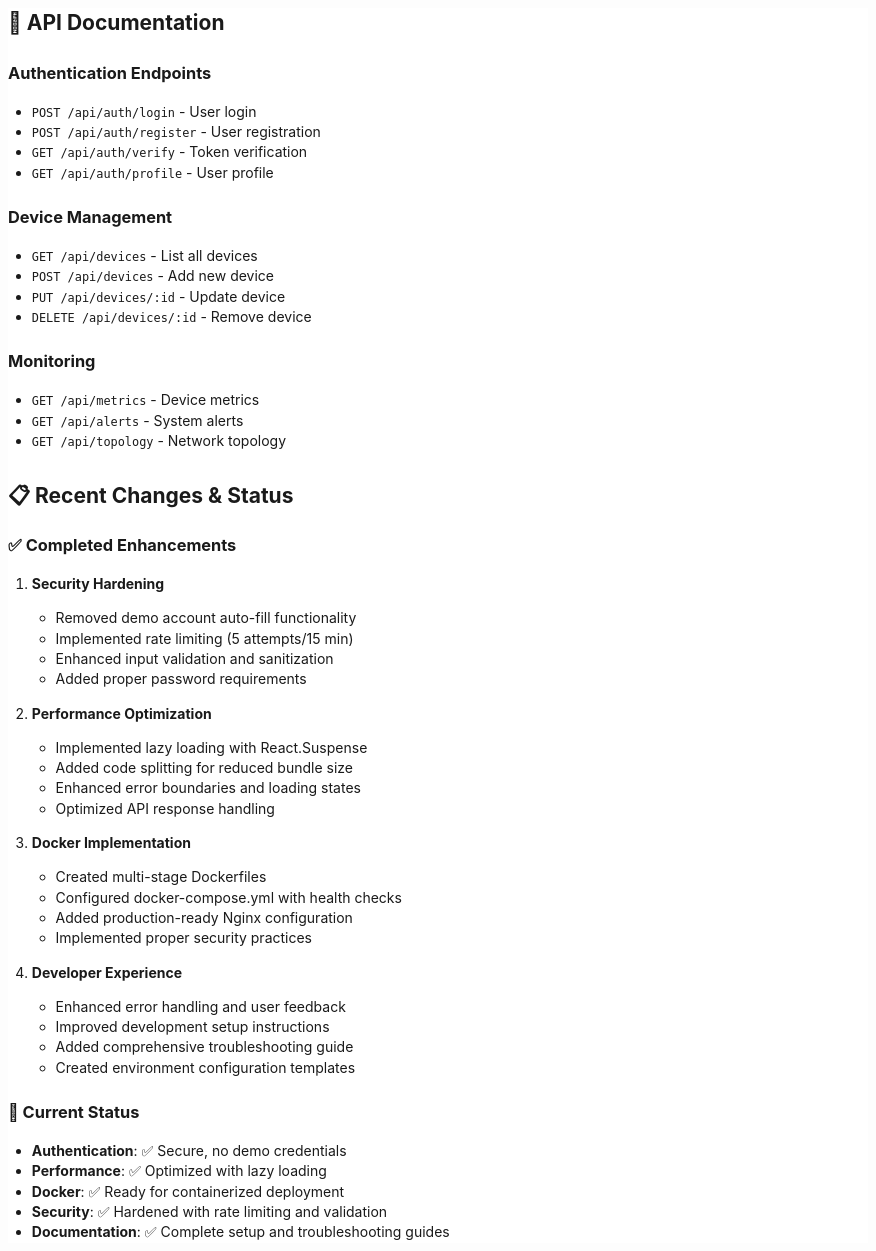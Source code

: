 ## 📝 API Documentation

### Authentication Endpoints
- `POST /api/auth/login` - User login
- `POST /api/auth/register` - User registration
- `GET /api/auth/verify` - Token verification
- `GET /api/auth/profile` - User profile

### Device Management
- `GET /api/devices` - List all devices
- `POST /api/devices` - Add new device
- `PUT /api/devices/:id` - Update device
- `DELETE /api/devices/:id` - Remove device

### Monitoring
- `GET /api/metrics` - Device metrics
- `GET /api/alerts` - System alerts
- `GET /api/topology` - Network topology

## 📋 Recent Changes & Status

### ✅ Completed Enhancements
1. **Security Hardening**
   - Removed demo account auto-fill functionality
   - Implemented rate limiting (5 attempts/15 min)
   - Enhanced input validation and sanitization
   - Added proper password requirements

2. **Performance Optimization**
   - Implemented lazy loading with React.Suspense
   - Added code splitting for reduced bundle size
   - Enhanced error boundaries and loading states
   - Optimized API response handling

3. **Docker Implementation**
   - Created multi-stage Dockerfiles
   - Configured docker-compose.yml with health checks
   - Added production-ready Nginx configuration
   - Implemented proper security practices

4. **Developer Experience**
   - Enhanced error handling and user feedback
   - Improved development setup instructions
   - Added comprehensive troubleshooting guide
   - Created environment configuration templates

### 🔄 Current Status
- **Authentication**: ✅ Secure, no demo credentials
- **Performance**: ✅ Optimized with lazy loading
- **Docker**: ✅ Ready for containerized deployment
- **Security**: ✅ Hardened with rate limiting and validation
- **Documentation**: ✅ Complete setup and troubleshooting guides
